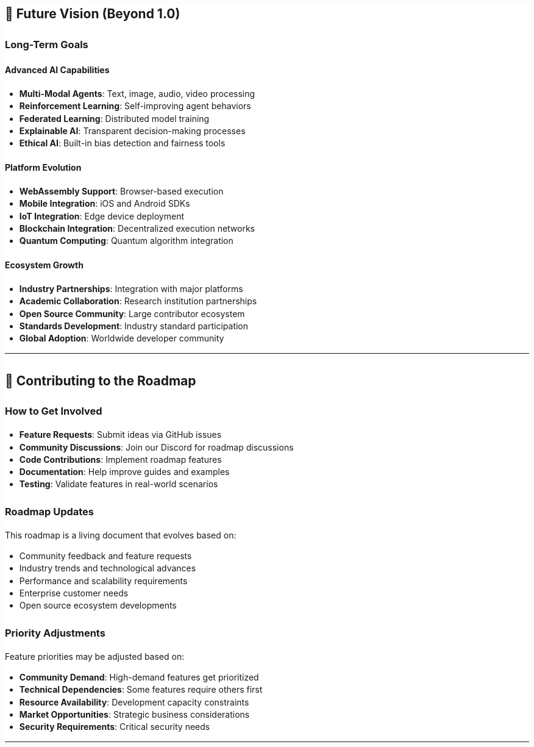 
## 🔮 Future Vision (Beyond 1.0)

### Long-Term Goals

#### Advanced AI Capabilities
- **Multi-Modal Agents**: Text, image, audio, video processing
- **Reinforcement Learning**: Self-improving agent behaviors
- **Federated Learning**: Distributed model training
- **Explainable AI**: Transparent decision-making processes
- **Ethical AI**: Built-in bias detection and fairness tools

#### Platform Evolution
- **WebAssembly Support**: Browser-based execution
- **Mobile Integration**: iOS and Android SDKs
- **IoT Integration**: Edge device deployment
- **Blockchain Integration**: Decentralized execution networks
- **Quantum Computing**: Quantum algorithm integration

#### Ecosystem Growth
- **Industry Partnerships**: Integration with major platforms
- **Academic Collaboration**: Research institution partnerships
- **Open Source Community**: Large contributor ecosystem
- **Standards Development**: Industry standard participation
- **Global Adoption**: Worldwide developer community

---

## 🤝 Contributing to the Roadmap

### How to Get Involved
- **Feature Requests**: Submit ideas via GitHub issues
- **Community Discussions**: Join our Discord for roadmap discussions
- **Code Contributions**: Implement roadmap features
- **Documentation**: Help improve guides and examples
- **Testing**: Validate features in real-world scenarios

### Roadmap Updates
This roadmap is a living document that evolves based on:
- Community feedback and feature requests
- Industry trends and technological advances
- Performance and scalability requirements
- Enterprise customer needs
- Open source ecosystem developments

### Priority Adjustments
Feature priorities may be adjusted based on:
- **Community Demand**: High-demand features get prioritized
- **Technical Dependencies**: Some features require others first
- **Resource Availability**: Development capacity constraints
- **Market Opportunities**: Strategic business considerations
- **Security Requirements**: Critical security needs

---